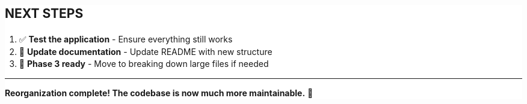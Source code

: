 
## **NEXT STEPS**

1. ✅ **Test the application** - Ensure everything still works
2. 📝 **Update documentation** - Update README with new structure
3. 🎯 **Phase 3 ready** - Move to breaking down large files if needed

---

**Reorganization complete! The codebase is now much more maintainable.** 🚀
